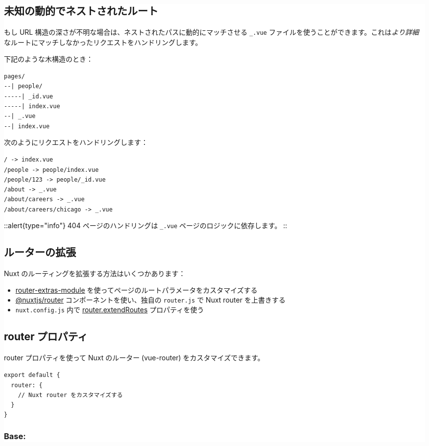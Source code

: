 ## 未知の動的でネストされたルート

もし URL 構造の深さが不明な場合は、ネストされたパスに動的にマッチさせる `_.vue` ファイルを使うことができます。これは*より詳細*なルートにマッチしなかったリクエストをハンドリングします。

下記のような木構造のとき：

```
pages/
--| people/
-----| _id.vue
-----| index.vue
--| _.vue
--| index.vue
```

次のようにリクエストをハンドリングします：

```
/ -> index.vue
/people -> people/index.vue
/people/123 -> people/_id.vue
/about -> _.vue
/about/careers -> _.vue
/about/careers/chicago -> _.vue
```

::alert{type="info"}
404 ページのハンドリングは `_.vue` ページのロジックに依存します。
::

## ルーターの拡張

Nuxt のルーティングを拡張する方法はいくつかあります：

- [router-extras-module](https://github.com/nuxt-community/router-extras-module) を使ってページのルートパラメータをカスタマイズする
- [@nuxtjs/router](https://github.com/nuxt-community/router-module) コンポーネントを使い、独自の `router.js` で Nuxt router を上書きする
- `nuxt.config.js` 内で [router.extendRoutes](/docs/configuration-glossary/configuration-router#extendroutes) プロパティを使う

## router プロパティ

router プロパティを使って Nuxt のルーター (vue-router) をカスタマイズできます。

```js{}[nuxt.config.js]
export default {
  router: {
    // Nuxt router をカスタマイズする
  }
}
```

### Base:
